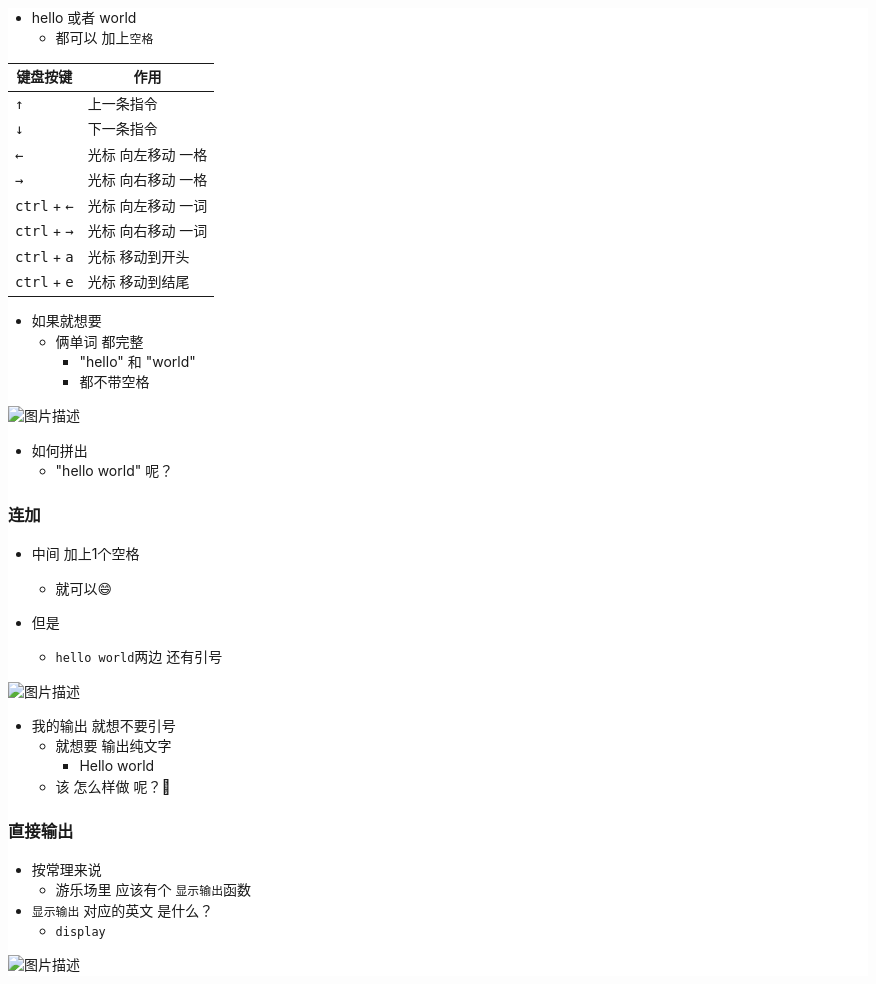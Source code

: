 - hello 或者 world
	- 都可以 加上`空格` 

| 键盘按键 | 作用 |
|---|---|
| <kbd>↑</kbd> |  上一条指令 |
| <kbd>↓</kbd> |  下一条指令 |
| <kbd>←</kbd> |  光标 向左移动 一格 |
| <kbd>→</kbd> |  光标 向右移动 一格 |
|<kbd>ctrl</kbd> + <kbd>←</kbd> |  光标 向左移动 一词 |
|<kbd>ctrl</kbd> + <kbd>→</kbd> |  光标 向右移动 一词 |
|  <kbd>ctrl</kbd> + <kbd>a</kbd>|  光标 移动到开头 |
| <kbd>ctrl</kbd> + <kbd>e</kbd> |  光标 移动到结尾 |

- 如果就想要 
	- 俩单词 都完整
		- "hello" 和 "world" 
		- 都不带空格

![图片描述](https://doc.shiyanlou.com/courses/uid1190679-20220909-1662708964500)

- 如何拼出 
	- "hello world" 呢？

### 连加

- 中间 加上1个空格 
	- 就可以😄

- 但是
	- `hello world`两边 还有引号

![图片描述](https://doc.shiyanlou.com/courses/uid1190679-20220909-1662709098823)

- 我的输出 就想不要引号
	- 就想要 输出纯文字
		- Hello world
	- 该 怎么样做 呢？🤪

### 直接输出

- 按常理来说
	- 游乐场里 应该有个 `显示输出`函数
- `显示输出` 对应的英文 是什么？
  - `display` 

![图片描述](https://doc.shiyanlou.com/courses/uid1190679-20240108-1704695786435)
